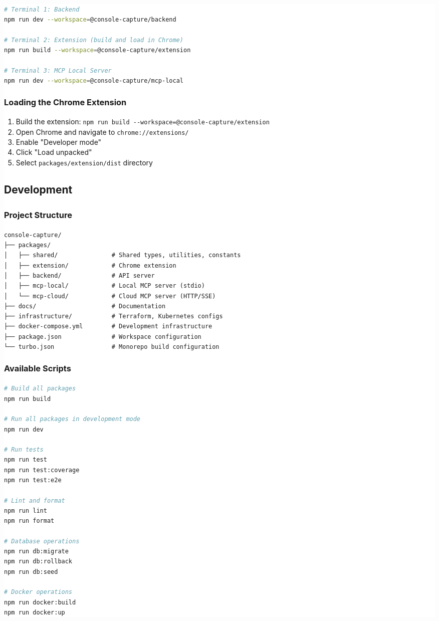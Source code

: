 ```bash
# Terminal 1: Backend
npm run dev --workspace=@console-capture/backend

# Terminal 2: Extension (build and load in Chrome)
npm run build --workspace=@console-capture/extension

# Terminal 3: MCP Local Server
npm run dev --workspace=@console-capture/mcp-local
```

### Loading the Chrome Extension

1. Build the extension: `npm run build --workspace=@console-capture/extension`
2. Open Chrome and navigate to `chrome://extensions/`
3. Enable "Developer mode"
4. Click "Load unpacked"
5. Select `packages/extension/dist` directory

## Development

### Project Structure

```
console-capture/
├── packages/
│   ├── shared/               # Shared types, utilities, constants
│   ├── extension/            # Chrome extension
│   ├── backend/              # API server
│   ├── mcp-local/            # Local MCP server (stdio)
│   └── mcp-cloud/            # Cloud MCP server (HTTP/SSE)
├── docs/                     # Documentation
├── infrastructure/           # Terraform, Kubernetes configs
├── docker-compose.yml        # Development infrastructure
├── package.json              # Workspace configuration
└── turbo.json                # Monorepo build configuration
```

### Available Scripts

```bash
# Build all packages
npm run build

# Run all packages in development mode
npm run dev

# Run tests
npm run test
npm run test:coverage
npm run test:e2e

# Lint and format
npm run lint
npm run format

# Database operations
npm run db:migrate
npm run db:rollback
npm run db:seed

# Docker operations
npm run docker:build
npm run docker:up
```